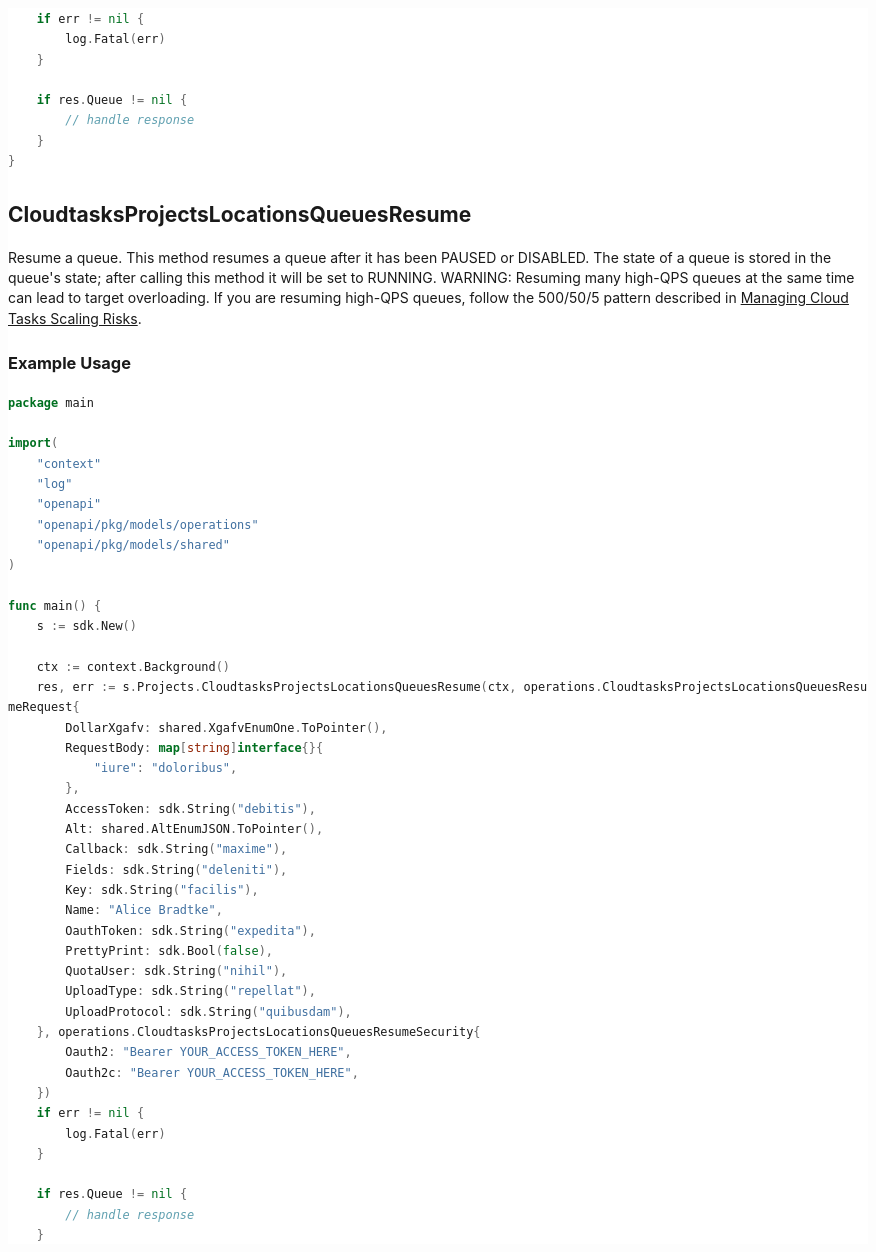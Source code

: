 ```go
    if err != nil {
        log.Fatal(err)
    }

    if res.Queue != nil {
        // handle response
    }
}
```

## CloudtasksProjectsLocationsQueuesResume

Resume a queue. This method resumes a queue after it has been PAUSED or DISABLED. The state of a queue is stored in the queue's state; after calling this method it will be set to RUNNING. WARNING: Resuming many high-QPS queues at the same time can lead to target overloading. If you are resuming high-QPS queues, follow the 500/50/5 pattern described in [Managing Cloud Tasks Scaling Risks](https://cloud.google.com/tasks/docs/manage-cloud-task-scaling).

### Example Usage

```go
package main

import(
	"context"
	"log"
	"openapi"
	"openapi/pkg/models/operations"
	"openapi/pkg/models/shared"
)

func main() {
    s := sdk.New()

    ctx := context.Background()
    res, err := s.Projects.CloudtasksProjectsLocationsQueuesResume(ctx, operations.CloudtasksProjectsLocationsQueuesResumeRequest{
        DollarXgafv: shared.XgafvEnumOne.ToPointer(),
        RequestBody: map[string]interface{}{
            "iure": "doloribus",
        },
        AccessToken: sdk.String("debitis"),
        Alt: shared.AltEnumJSON.ToPointer(),
        Callback: sdk.String("maxime"),
        Fields: sdk.String("deleniti"),
        Key: sdk.String("facilis"),
        Name: "Alice Bradtke",
        OauthToken: sdk.String("expedita"),
        PrettyPrint: sdk.Bool(false),
        QuotaUser: sdk.String("nihil"),
        UploadType: sdk.String("repellat"),
        UploadProtocol: sdk.String("quibusdam"),
    }, operations.CloudtasksProjectsLocationsQueuesResumeSecurity{
        Oauth2: "Bearer YOUR_ACCESS_TOKEN_HERE",
        Oauth2c: "Bearer YOUR_ACCESS_TOKEN_HERE",
    })
    if err != nil {
        log.Fatal(err)
    }

    if res.Queue != nil {
        // handle response
    }
```